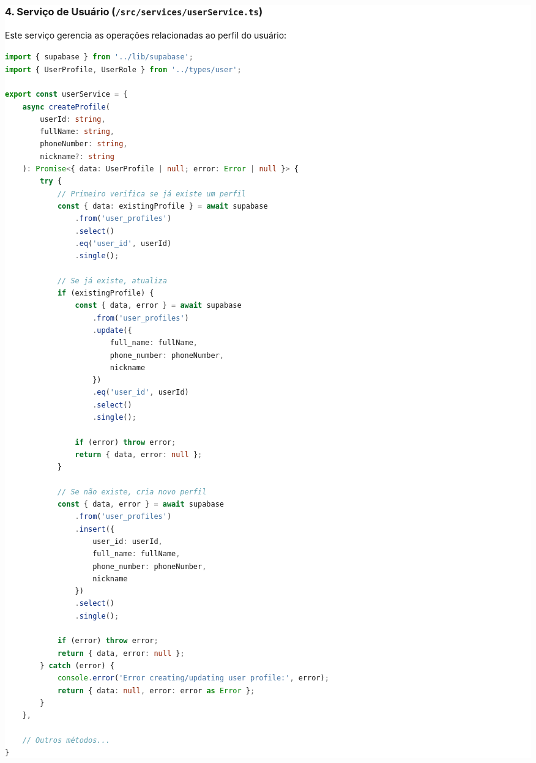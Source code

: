 ### 4. Serviço de Usuário (`/src/services/userService.ts`)

Este serviço gerencia as operações relacionadas ao perfil do usuário:

```typescript
import { supabase } from '../lib/supabase';
import { UserProfile, UserRole } from '../types/user';

export const userService = {
    async createProfile(
        userId: string,
        fullName: string,
        phoneNumber: string,
        nickname?: string
    ): Promise<{ data: UserProfile | null; error: Error | null }> {
        try {
            // Primeiro verifica se já existe um perfil
            const { data: existingProfile } = await supabase
                .from('user_profiles')
                .select()
                .eq('user_id', userId)
                .single();

            // Se já existe, atualiza
            if (existingProfile) {
                const { data, error } = await supabase
                    .from('user_profiles')
                    .update({
                        full_name: fullName,
                        phone_number: phoneNumber,
                        nickname
                    })
                    .eq('user_id', userId)
                    .select()
                    .single();

                if (error) throw error;
                return { data, error: null };
            }

            // Se não existe, cria novo perfil
            const { data, error } = await supabase
                .from('user_profiles')
                .insert({
                    user_id: userId,
                    full_name: fullName,
                    phone_number: phoneNumber,
                    nickname
                })
                .select()
                .single();

            if (error) throw error;
            return { data, error: null };
        } catch (error) {
            console.error('Error creating/updating user profile:', error);
            return { data: null, error: error as Error };
        }
    },
    
    // Outros métodos...
}
```
